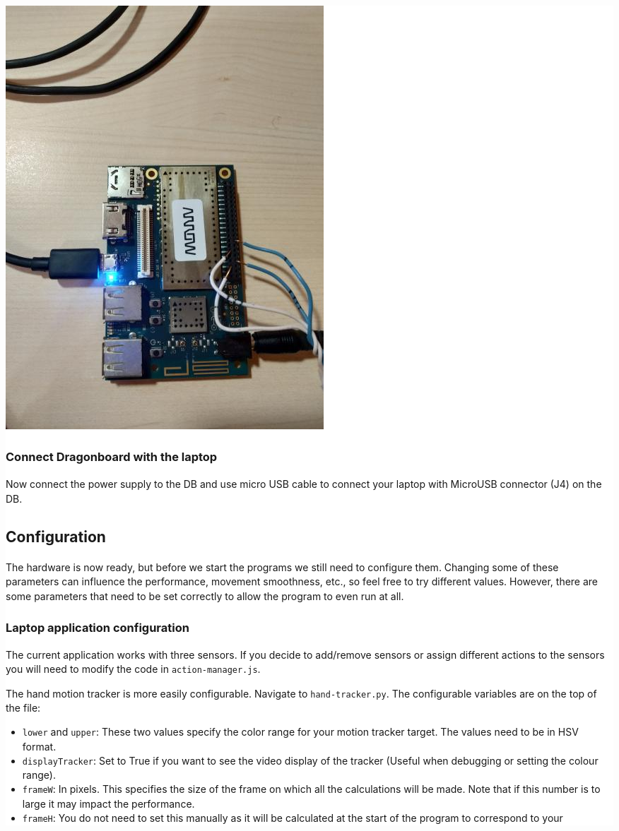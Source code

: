 ![Wires from the four fingers connected to the GPIO pins on the Dragonboard.](./images/small/gpio_connections.jpg?raw=true "Wires from the four fingers connected to the GPIO pins on the Dragonboard.")

### Connect Dragonboard with the laptop
Now connect the power supply to the DB and use micro USB cable to connect your laptop with MicroUSB connector (J4) on the DB.

## Configuration
The hardware is now ready, but before we start the programs we still need to configure them. Changing some of these
parameters can influence the performance, movement smoothness, etc., so feel free to try different values. However, there are
some parameters that need to be set correctly to allow the program to even run at all.

### Laptop application configuration
The current application works with three sensors. If you decide to add/remove sensors or assign different actions
to the sensors you will need to modify the code in `action-manager.js`.

The hand motion tracker is more easily configurable. Navigate to `hand-tracker.py`. The configurable variables are on 
the top of the file:
- `lower` and `upper`: These two values specify the color range for your motion tracker target. The values need to be in 
HSV format.
- `displayTracker`: Set to True if you want to see the video display of the tracker (Useful when debugging or setting the
colour range).
- `frameW`: In pixels. This specifies the size of the frame on which all the calculations will be made. Note that if this
number is to large it may impact the performance.
- `frameH`: You do not need to set this manually as it will be calculated at the start of the program to correspond to your